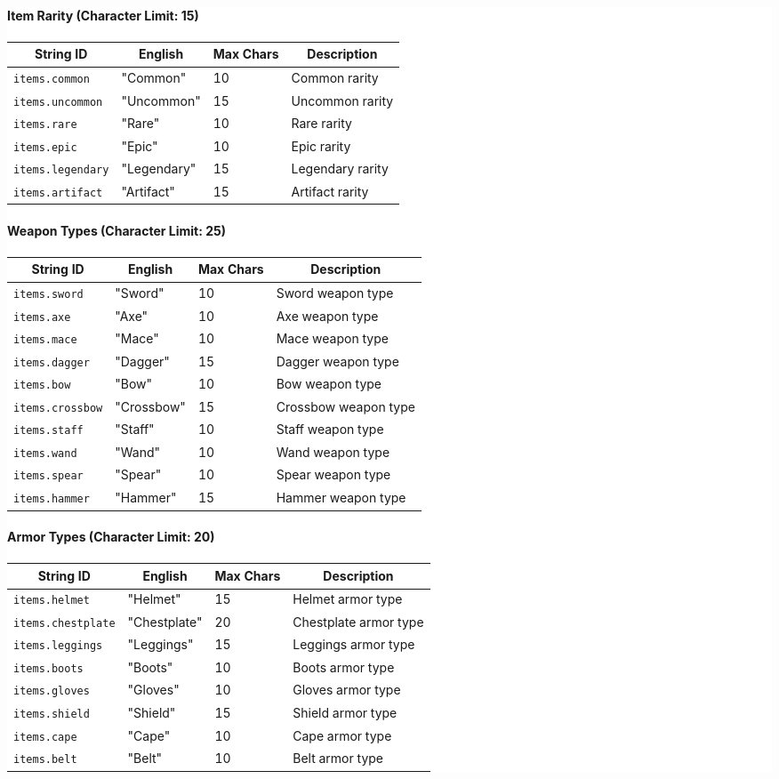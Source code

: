#### Item Rarity (Character Limit: 15)
| String ID | English | Max Chars | Description |
|-----------|---------|-----------|-------------|
| `items.common` | "Common" | 10 | Common rarity |
| `items.uncommon` | "Uncommon" | 15 | Uncommon rarity |
| `items.rare` | "Rare" | 10 | Rare rarity |
| `items.epic` | "Epic" | 10 | Epic rarity |
| `items.legendary` | "Legendary" | 15 | Legendary rarity |
| `items.artifact` | "Artifact" | 15 | Artifact rarity |

#### Weapon Types (Character Limit: 25)
| String ID | English | Max Chars | Description |
|-----------|---------|-----------|-------------|
| `items.sword` | "Sword" | 10 | Sword weapon type |
| `items.axe` | "Axe" | 10 | Axe weapon type |
| `items.mace` | "Mace" | 10 | Mace weapon type |
| `items.dagger` | "Dagger" | 15 | Dagger weapon type |
| `items.bow` | "Bow" | 10 | Bow weapon type |
| `items.crossbow` | "Crossbow" | 15 | Crossbow weapon type |
| `items.staff` | "Staff" | 10 | Staff weapon type |
| `items.wand` | "Wand" | 10 | Wand weapon type |
| `items.spear` | "Spear" | 10 | Spear weapon type |
| `items.hammer` | "Hammer" | 15 | Hammer weapon type |

#### Armor Types (Character Limit: 20)
| String ID | English | Max Chars | Description |
|-----------|---------|-----------|-------------|
| `items.helmet` | "Helmet" | 15 | Helmet armor type |
| `items.chestplate` | "Chestplate" | 20 | Chestplate armor type |
| `items.leggings` | "Leggings" | 15 | Leggings armor type |
| `items.boots` | "Boots" | 10 | Boots armor type |
| `items.gloves` | "Gloves" | 10 | Gloves armor type |
| `items.shield` | "Shield" | 15 | Shield armor type |
| `items.cape` | "Cape" | 10 | Cape armor type |
| `items.belt` | "Belt" | 10 | Belt armor type |

